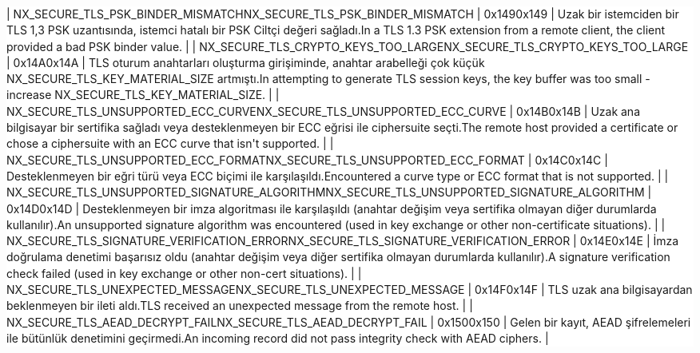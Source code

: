 | <span data-ttu-id="d7ad5-333">NX_SECURE_TLS_PSK_BINDER_MISMATCH</span><span class="sxs-lookup"><span data-stu-id="d7ad5-333">NX_SECURE_TLS_PSK_BINDER_MISMATCH</span></span>                 | <span data-ttu-id="d7ad5-334">0x149</span><span class="sxs-lookup"><span data-stu-id="d7ad5-334">0x149</span></span>  | <span data-ttu-id="d7ad5-335">Uzak bir istemciden bir TLS 1,3 PSK uzantısında, istemci hatalı bir PSK Ciltçi değeri sağladı.</span><span class="sxs-lookup"><span data-stu-id="d7ad5-335">In a TLS 1.3 PSK extension from a remote client, the client provided a bad PSK binder value.</span></span>                                                                  |
| <span data-ttu-id="d7ad5-336">NX_SECURE_TLS_CRYPTO_KEYS_TOO_LARGE</span><span class="sxs-lookup"><span data-stu-id="d7ad5-336">NX_SECURE_TLS_CRYPTO_KEYS_TOO_LARGE</span></span>              | <span data-ttu-id="d7ad5-337">0x14A</span><span class="sxs-lookup"><span data-stu-id="d7ad5-337">0x14A</span></span>  | <span data-ttu-id="d7ad5-338">TLS oturum anahtarları oluşturma girişiminde, anahtar arabelleği çok küçük NX_SECURE_TLS_KEY_MATERIAL_SIZE artmıştı.</span><span class="sxs-lookup"><span data-stu-id="d7ad5-338">In attempting to generate TLS session keys, the key buffer was too small - increase NX_SECURE_TLS_KEY_MATERIAL_SIZE.</span></span>                                     |
| <span data-ttu-id="d7ad5-339">NX_SECURE_TLS_UNSUPPORTED_ECC_CURVE</span><span class="sxs-lookup"><span data-stu-id="d7ad5-339">NX_SECURE_TLS_UNSUPPORTED_ECC_CURVE</span></span>               | <span data-ttu-id="d7ad5-340">0x14B</span><span class="sxs-lookup"><span data-stu-id="d7ad5-340">0x14B</span></span>  | <span data-ttu-id="d7ad5-341">Uzak ana bilgisayar bir sertifika sağladı veya desteklenmeyen bir ECC eğrisi ile ciphersuite seçti.</span><span class="sxs-lookup"><span data-stu-id="d7ad5-341">The remote host provided a certificate or chose a ciphersuite with an ECC curve that isn't supported.</span></span>                                                         |
| <span data-ttu-id="d7ad5-342">NX_SECURE_TLS_UNSUPPORTED_ECC_FORMAT</span><span class="sxs-lookup"><span data-stu-id="d7ad5-342">NX_SECURE_TLS_UNSUPPORTED_ECC_FORMAT</span></span>              | <span data-ttu-id="d7ad5-343">0x14C</span><span class="sxs-lookup"><span data-stu-id="d7ad5-343">0x14C</span></span>  | <span data-ttu-id="d7ad5-344">Desteklenmeyen bir eğri türü veya ECC biçimi ile karşılaşıldı.</span><span class="sxs-lookup"><span data-stu-id="d7ad5-344">Encountered a curve type or ECC format that is not supported.</span></span>                                                                                                 |
| <span data-ttu-id="d7ad5-345">NX_SECURE_TLS_UNSUPPORTED_SIGNATURE_ALGORITHM</span><span class="sxs-lookup"><span data-stu-id="d7ad5-345">NX_SECURE_TLS_UNSUPPORTED_SIGNATURE_ALGORITHM</span></span>     | <span data-ttu-id="d7ad5-346">0x14D</span><span class="sxs-lookup"><span data-stu-id="d7ad5-346">0x14D</span></span>  | <span data-ttu-id="d7ad5-347">Desteklenmeyen bir imza algoritması ile karşılaşıldı (anahtar değişim veya sertifika olmayan diğer durumlarda kullanılır).</span><span class="sxs-lookup"><span data-stu-id="d7ad5-347">An unsupported signature algorithm was encountered (used in key exchange or other non-certificate situations).</span></span>                                                |
| <span data-ttu-id="d7ad5-348">NX_SECURE_TLS_SIGNATURE_VERIFICATION_ERROR</span><span class="sxs-lookup"><span data-stu-id="d7ad5-348">NX_SECURE_TLS_SIGNATURE_VERIFICATION_ERROR</span></span>        | <span data-ttu-id="d7ad5-349">0x14E</span><span class="sxs-lookup"><span data-stu-id="d7ad5-349">0x14E</span></span>  | <span data-ttu-id="d7ad5-350">İmza doğrulama denetimi başarısız oldu (anahtar değişim veya diğer sertifika olmayan durumlarda kullanılır).</span><span class="sxs-lookup"><span data-stu-id="d7ad5-350">A signature verification check failed (used in key exchange or other non-cert situations).</span></span>                                                                    |
| <span data-ttu-id="d7ad5-351">NX_SECURE_TLS_UNEXPECTED_MESSAGE</span><span class="sxs-lookup"><span data-stu-id="d7ad5-351">NX_SECURE_TLS_UNEXPECTED_MESSAGE</span></span>                   | <span data-ttu-id="d7ad5-352">0x14F</span><span class="sxs-lookup"><span data-stu-id="d7ad5-352">0x14F</span></span>  | <span data-ttu-id="d7ad5-353">TLS uzak ana bilgisayardan beklenmeyen bir ileti aldı.</span><span class="sxs-lookup"><span data-stu-id="d7ad5-353">TLS received an unexpected message from the remote host.</span></span>                                                                                                      |
| <span data-ttu-id="d7ad5-354">NX_SECURE_TLS_AEAD_DECRYPT_FAIL</span><span class="sxs-lookup"><span data-stu-id="d7ad5-354">NX_SECURE_TLS_AEAD_DECRYPT_FAIL</span></span>                   | <span data-ttu-id="d7ad5-355">0x150</span><span class="sxs-lookup"><span data-stu-id="d7ad5-355">0x150</span></span>  | <span data-ttu-id="d7ad5-356">Gelen bir kayıt, AEAD şifrelemeleri ile bütünlük denetimini geçirmedi.</span><span class="sxs-lookup"><span data-stu-id="d7ad5-356">An incoming record did not pass integrity check with AEAD ciphers.</span></span>                                                                                            |